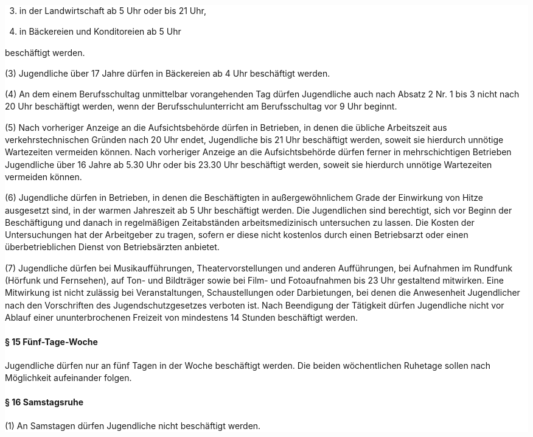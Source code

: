 
3.  in der Landwirtschaft ab 5 Uhr oder bis 21 Uhr,


4.  in Bäckereien und Konditoreien ab 5 Uhr



beschäftigt werden.

(3) Jugendliche über 17 Jahre dürfen in Bäckereien ab 4 Uhr
beschäftigt werden.

(4) An dem einem Berufsschultag unmittelbar vorangehenden Tag dürfen
Jugendliche auch nach Absatz 2 Nr. 1 bis 3 nicht nach 20 Uhr
beschäftigt werden, wenn der Berufsschulunterricht am Berufsschultag
vor 9 Uhr beginnt.

(5) Nach vorheriger Anzeige an die Aufsichtsbehörde dürfen in
Betrieben, in denen die übliche Arbeitszeit aus verkehrstechnischen
Gründen nach 20 Uhr endet, Jugendliche bis 21 Uhr beschäftigt werden,
soweit sie hierdurch unnötige Wartezeiten vermeiden können. Nach
vorheriger Anzeige an die Aufsichtsbehörde dürfen ferner in
mehrschichtigen Betrieben Jugendliche über 16 Jahre ab 5.30 Uhr oder
bis 23.30 Uhr beschäftigt werden, soweit sie hierdurch unnötige
Wartezeiten vermeiden können.

(6) Jugendliche dürfen in Betrieben, in denen die Beschäftigten in
außergewöhnlichem Grade der Einwirkung von Hitze ausgesetzt sind, in
der warmen Jahreszeit ab 5 Uhr beschäftigt werden. Die Jugendlichen
sind berechtigt, sich vor Beginn der Beschäftigung und danach in
regelmäßigen Zeitabständen arbeitsmedizinisch untersuchen zu lassen.
Die Kosten der Untersuchungen hat der Arbeitgeber zu tragen, sofern er
diese nicht kostenlos durch einen Betriebsarzt oder einen
überbetrieblichen Dienst von Betriebsärzten anbietet.

(7) Jugendliche dürfen bei Musikaufführungen, Theatervorstellungen und
anderen Aufführungen, bei Aufnahmen im Rundfunk (Hörfunk und
Fernsehen), auf Ton- und Bildträger sowie bei Film- und Fotoaufnahmen
bis 23 Uhr gestaltend mitwirken. Eine Mitwirkung ist nicht zulässig
bei Veranstaltungen, Schaustellungen oder Darbietungen, bei denen die
Anwesenheit Jugendlicher nach den Vorschriften des
Jugendschutzgesetzes verboten ist. Nach Beendigung der Tätigkeit
dürfen Jugendliche nicht vor Ablauf einer ununterbrochenen Freizeit
von mindestens 14 Stunden beschäftigt werden.


#### § 15 Fünf-Tage-Woche

Jugendliche dürfen nur an fünf Tagen in der Woche beschäftigt werden.
Die beiden wöchentlichen Ruhetage sollen nach Möglichkeit aufeinander
folgen.


#### § 16 Samstagsruhe

(1) An Samstagen dürfen Jugendliche nicht beschäftigt werden.

